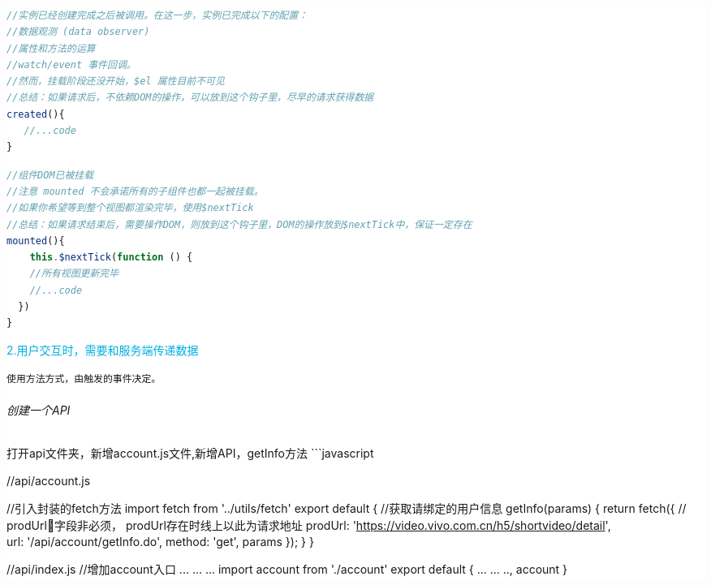```javascript
//实例已经创建完成之后被调用。在这一步，实例已完成以下的配置：
//数据观测 (data observer)
//属性和方法的运算
//watch/event 事件回调。
//然而，挂载阶段还没开始，$el 属性目前不可见
//总结：如果请求后，不依赖DOM的操作，可以放到这个钩子里，尽早的请求获得数据
created(){
   //...code
}
```

```javascript
//组件DOM已被挂载
//注意 mounted 不会承诺所有的子组件也都一起被挂载。
//如果你希望等到整个视图都渲染完毕，使用$nextTick
//总结：如果请求结束后，需要操作DOM，则放到这个钩子里，DOM的操作放到$nextTick中，保证一定存在
mounted(){
    this.$nextTick(function () {
    //所有视图更新完毕
    //...code
  })
}

```
<font color=linblue>2.用户交互时，需要和服务端传递数据</font>

```
使用方法方式，由触发的事件决定。
```



<h6>创建一个API</h6>
打开api文件夹，新增account.js文件,新增API，getInfo方法
```javascript

//api/account.js

//引入封装的fetch方法
import fetch from '../utils/fetch'
export default {
    //获取请绑定的用户信息
    getInfo(params) {
        return fetch({
            // prodUrl字段非必须， prodUrl存在时线上以此为请求地址
            prodUrl: 'https://video.vivo.com.cn/h5/shortvideo/detail',  
            url: '/api/account/getInfo.do',
            method: 'get',
            params
        });
    }
}

//api/index.js
//增加account入口
...
...
...
import account from './account'
export default {
  ...
  ...
  ..,
  account
}

```